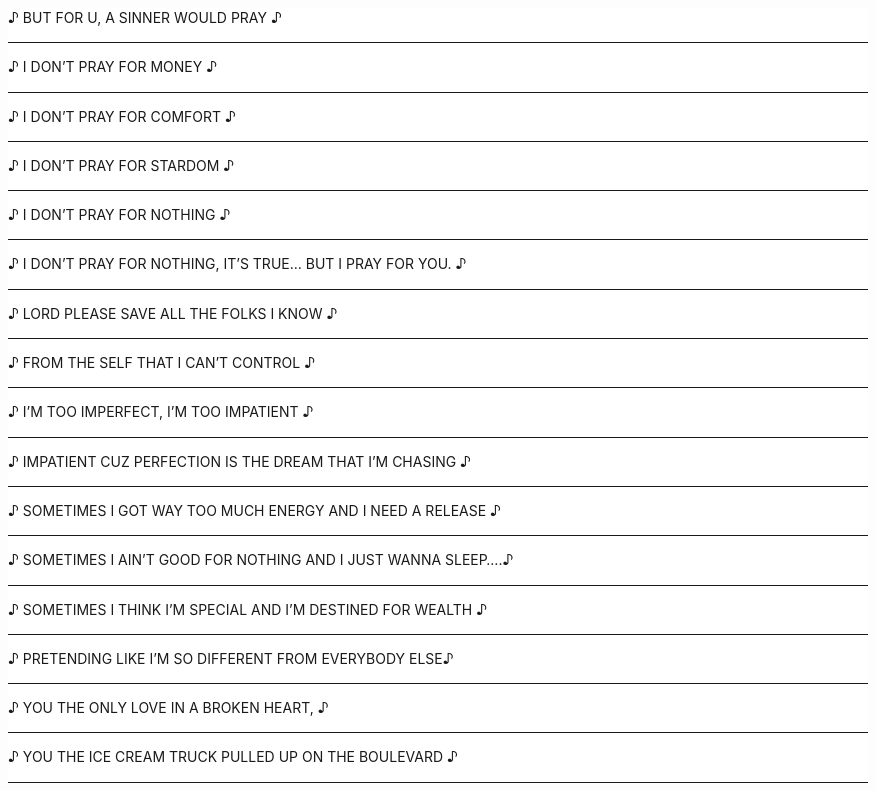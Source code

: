 
♪&nbsp;BUT FOR U, A SINNER WOULD PRAY&nbsp;♪

---

♪&nbsp;I DON’T PRAY FOR MONEY&nbsp;♪

---

♪&nbsp;I DON’T PRAY FOR COMFORT&nbsp;♪

---

♪&nbsp;I DON’T PRAY FOR STARDOM&nbsp;♪

---

♪&nbsp;I DON’T PRAY FOR NOTHING&nbsp;♪

---

♪&nbsp;I DON’T PRAY FOR NOTHING, IT’S TRUE… BUT I PRAY FOR YOU.&nbsp;♪

---

♪&nbsp;LORD PLEASE SAVE ALL THE FOLKS I KNOW&nbsp;♪

---

♪&nbsp;FROM THE SELF THAT I CAN’T CONTROL&nbsp;♪

---

♪&nbsp;I’M TOO IMPERFECT, I’M TOO IMPATIENT&nbsp;♪

---

♪&nbsp;IMPATIENT CUZ PERFECTION IS THE DREAM THAT I’M CHASING&nbsp;♪

---

♪&nbsp;SOMETIMES I GOT WAY TOO MUCH ENERGY AND I NEED A RELEASE&nbsp;♪

---

♪&nbsp;SOMETIMES I AIN’T GOOD FOR NOTHING AND I JUST WANNA SLEEP….♪

---

♪&nbsp;SOMETIMES I THINK I’M SPECIAL AND I’M DESTINED FOR WEALTH&nbsp;♪

---

♪&nbsp;PRETENDING LIKE I’M SO DIFFERENT FROM EVERYBODY ELSE♪

---

♪&nbsp;YOU THE ONLY LOVE IN A BROKEN HEART,&nbsp;♪

---

♪&nbsp;YOU THE ICE CREAM TRUCK PULLED UP ON THE BOULEVARD&nbsp;♪

---
